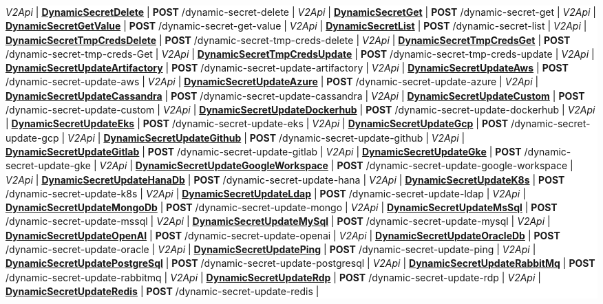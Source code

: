 *V2Api* | [**DynamicSecretDelete**](docs/V2Api.md#dynamicsecretdelete) | **POST** /dynamic-secret-delete | 
*V2Api* | [**DynamicSecretGet**](docs/V2Api.md#dynamicsecretget) | **POST** /dynamic-secret-get | 
*V2Api* | [**DynamicSecretGetValue**](docs/V2Api.md#dynamicsecretgetvalue) | **POST** /dynamic-secret-get-value | 
*V2Api* | [**DynamicSecretList**](docs/V2Api.md#dynamicsecretlist) | **POST** /dynamic-secret-list | 
*V2Api* | [**DynamicSecretTmpCredsDelete**](docs/V2Api.md#dynamicsecrettmpcredsdelete) | **POST** /dynamic-secret-tmp-creds-delete | 
*V2Api* | [**DynamicSecretTmpCredsGet**](docs/V2Api.md#dynamicsecrettmpcredsget) | **POST** /dynamic-secret-tmp-creds-Get | 
*V2Api* | [**DynamicSecretTmpCredsUpdate**](docs/V2Api.md#dynamicsecrettmpcredsupdate) | **POST** /dynamic-secret-tmp-creds-update | 
*V2Api* | [**DynamicSecretUpdateArtifactory**](docs/V2Api.md#dynamicsecretupdateartifactory) | **POST** /dynamic-secret-update-artifactory | 
*V2Api* | [**DynamicSecretUpdateAws**](docs/V2Api.md#dynamicsecretupdateaws) | **POST** /dynamic-secret-update-aws | 
*V2Api* | [**DynamicSecretUpdateAzure**](docs/V2Api.md#dynamicsecretupdateazure) | **POST** /dynamic-secret-update-azure | 
*V2Api* | [**DynamicSecretUpdateCassandra**](docs/V2Api.md#dynamicsecretupdatecassandra) | **POST** /dynamic-secret-update-cassandra | 
*V2Api* | [**DynamicSecretUpdateCustom**](docs/V2Api.md#dynamicsecretupdatecustom) | **POST** /dynamic-secret-update-custom | 
*V2Api* | [**DynamicSecretUpdateDockerhub**](docs/V2Api.md#dynamicsecretupdatedockerhub) | **POST** /dynamic-secret-update-dockerhub | 
*V2Api* | [**DynamicSecretUpdateEks**](docs/V2Api.md#dynamicsecretupdateeks) | **POST** /dynamic-secret-update-eks | 
*V2Api* | [**DynamicSecretUpdateGcp**](docs/V2Api.md#dynamicsecretupdategcp) | **POST** /dynamic-secret-update-gcp | 
*V2Api* | [**DynamicSecretUpdateGithub**](docs/V2Api.md#dynamicsecretupdategithub) | **POST** /dynamic-secret-update-github | 
*V2Api* | [**DynamicSecretUpdateGitlab**](docs/V2Api.md#dynamicsecretupdategitlab) | **POST** /dynamic-secret-update-gitlab | 
*V2Api* | [**DynamicSecretUpdateGke**](docs/V2Api.md#dynamicsecretupdategke) | **POST** /dynamic-secret-update-gke | 
*V2Api* | [**DynamicSecretUpdateGoogleWorkspace**](docs/V2Api.md#dynamicsecretupdategoogleworkspace) | **POST** /dynamic-secret-update-google-workspace | 
*V2Api* | [**DynamicSecretUpdateHanaDb**](docs/V2Api.md#dynamicsecretupdatehanadb) | **POST** /dynamic-secret-update-hana | 
*V2Api* | [**DynamicSecretUpdateK8s**](docs/V2Api.md#dynamicsecretupdatek8s) | **POST** /dynamic-secret-update-k8s | 
*V2Api* | [**DynamicSecretUpdateLdap**](docs/V2Api.md#dynamicsecretupdateldap) | **POST** /dynamic-secret-update-ldap | 
*V2Api* | [**DynamicSecretUpdateMongoDb**](docs/V2Api.md#dynamicsecretupdatemongodb) | **POST** /dynamic-secret-update-mongo | 
*V2Api* | [**DynamicSecretUpdateMsSql**](docs/V2Api.md#dynamicsecretupdatemssql) | **POST** /dynamic-secret-update-mssql | 
*V2Api* | [**DynamicSecretUpdateMySql**](docs/V2Api.md#dynamicsecretupdatemysql) | **POST** /dynamic-secret-update-mysql | 
*V2Api* | [**DynamicSecretUpdateOpenAI**](docs/V2Api.md#dynamicsecretupdateopenai) | **POST** /dynamic-secret-update-openai | 
*V2Api* | [**DynamicSecretUpdateOracleDb**](docs/V2Api.md#dynamicsecretupdateoracledb) | **POST** /dynamic-secret-update-oracle | 
*V2Api* | [**DynamicSecretUpdatePing**](docs/V2Api.md#dynamicsecretupdateping) | **POST** /dynamic-secret-update-ping | 
*V2Api* | [**DynamicSecretUpdatePostgreSql**](docs/V2Api.md#dynamicsecretupdatepostgresql) | **POST** /dynamic-secret-update-postgresql | 
*V2Api* | [**DynamicSecretUpdateRabbitMq**](docs/V2Api.md#dynamicsecretupdaterabbitmq) | **POST** /dynamic-secret-update-rabbitmq | 
*V2Api* | [**DynamicSecretUpdateRdp**](docs/V2Api.md#dynamicsecretupdaterdp) | **POST** /dynamic-secret-update-rdp | 
*V2Api* | [**DynamicSecretUpdateRedis**](docs/V2Api.md#dynamicsecretupdateredis) | **POST** /dynamic-secret-update-redis | 
